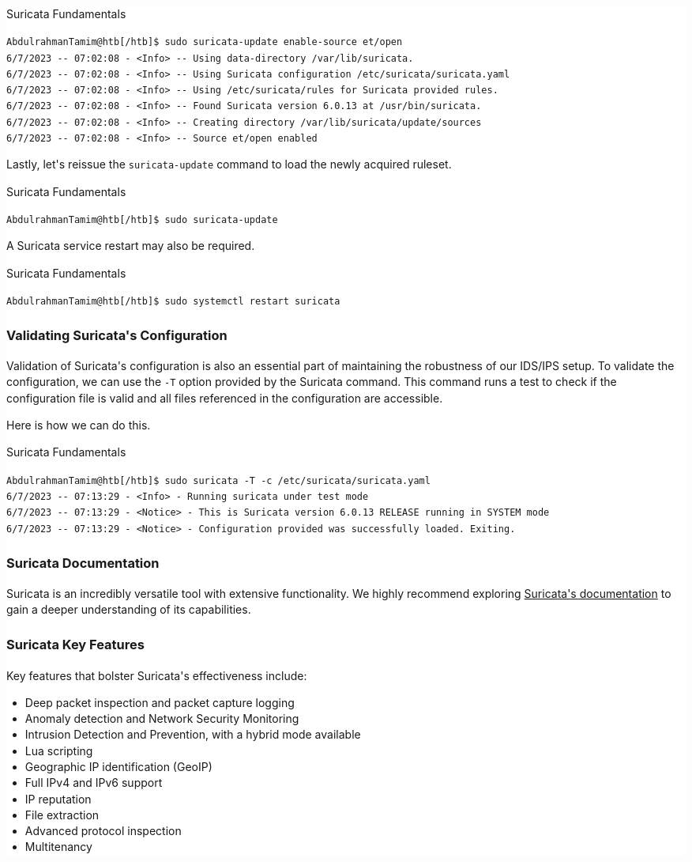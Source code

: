 &#x20; Suricata Fundamentals

```shell-session
AbdulrahmanTamim@htb[/htb]$ sudo suricata-update enable-source et/open
6/7/2023 -- 07:02:08 - <Info> -- Using data-directory /var/lib/suricata.
6/7/2023 -- 07:02:08 - <Info> -- Using Suricata configuration /etc/suricata/suricata.yaml
6/7/2023 -- 07:02:08 - <Info> -- Using /etc/suricata/rules for Suricata provided rules.
6/7/2023 -- 07:02:08 - <Info> -- Found Suricata version 6.0.13 at /usr/bin/suricata.
6/7/2023 -- 07:02:08 - <Info> -- Creating directory /var/lib/suricata/update/sources
6/7/2023 -- 07:02:08 - <Info> -- Source et/open enabled
```

Lastly, let's reissue the `suricata-update` command to load the newly acquired ruleset.

&#x20; Suricata Fundamentals

```shell-session
AbdulrahmanTamim@htb[/htb]$ sudo suricata-update
```

A Suricata service restart may also be required.

&#x20; Suricata Fundamentals

```shell-session
AbdulrahmanTamim@htb[/htb]$ sudo systemctl restart suricata
```

### Validating Suricata's Configuration

Validation of Suricata's configuration is also an essential part of maintaining the robustness of our IDS/IPS setup. To validate the configuration, we can use the `-T` option provided by the Suricata command. This command runs a test to check if the configuration file is valid and all files referenced in the configuration are accessible.

Here is how we can do this.

&#x20; Suricata Fundamentals

```shell-session
AbdulrahmanTamim@htb[/htb]$ sudo suricata -T -c /etc/suricata/suricata.yaml
6/7/2023 -- 07:13:29 - <Info> - Running suricata under test mode
6/7/2023 -- 07:13:29 - <Notice> - This is Suricata version 6.0.13 RELEASE running in SYSTEM mode
6/7/2023 -- 07:13:29 - <Notice> - Configuration provided was successfully loaded. Exiting.
```

### Suricata Documentation

Suricata is an incredibly versatile tool with extensive functionality. We highly recommend exploring [Suricata's documentation](https://docs.suricata.io/) to gain a deeper understanding of its capabilities.

### Suricata Key Features

Key features that bolster Suricata's effectiveness include:

* Deep packet inspection and packet capture logging
* Anomaly detection and Network Security Monitoring
* Intrusion Detection and Prevention, with a hybrid mode available
* Lua scripting
* Geographic IP identification (GeoIP)
* Full IPv4 and IPv6 support
* IP reputation
* File extraction
* Advanced protocol inspection
* Multitenancy
